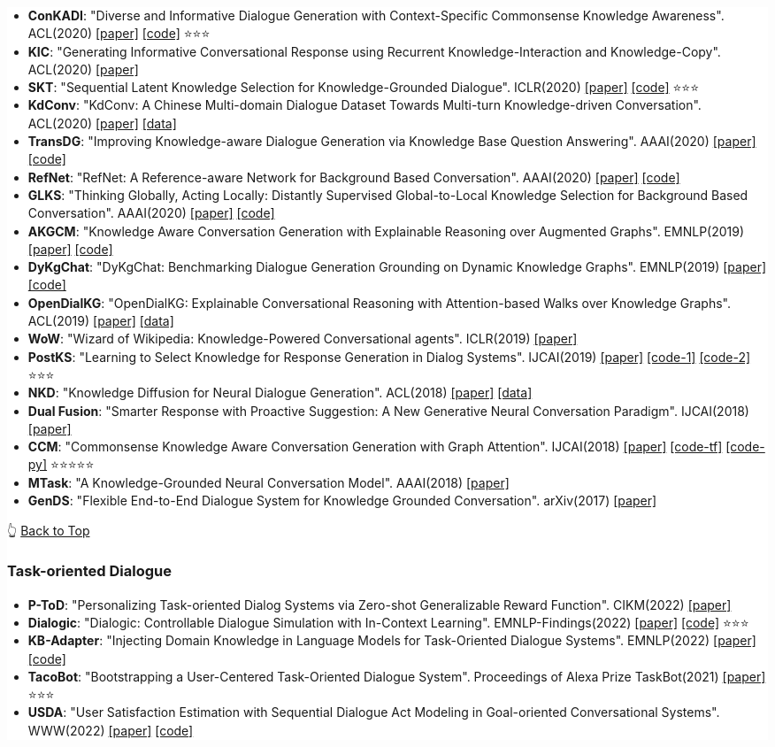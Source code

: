 * **ConKADI**: "Diverse and Informative Dialogue Generation with Context-Specific Commonsense Knowledge Awareness". ACL(2020) [[paper]](https://www.aclweb.org/anthology/2020.acl-main.515) [[code]](https://github.com/pku-sixing/ACL2020-ConKADI) :star::star::star:
* **KIC**: "Generating Informative Conversational Response using Recurrent Knowledge-Interaction and Knowledge-Copy". ACL(2020) [[paper]](https://www.aclweb.org/anthology/2020.acl-main.6)
* **SKT**: "Sequential Latent Knowledge Selection for Knowledge-Grounded Dialogue". ICLR(2020) [[paper]](https://openreview.net/paper?id=Hke0K1HKwr) [[code]](https://github.com/bckim92/sequential-knowledge-transformer) :star::star::star:
* **KdConv**: "KdConv: A Chinese Multi-domain Dialogue Dataset Towards Multi-turn Knowledge-driven Conversation". ACL(2020) [[paper]](https://arxiv.org/paper/2004.04100.pdf) [[data]](https://github.com/thu-coai/KdConv)
* **TransDG**: "Improving Knowledge-aware Dialogue Generation via Knowledge Base Question Answering". AAAI(2020) [[paper]](https://arxiv.org/abs/1912.07491) [[code]](https://github.com/siat-nlp/TransDG)
* **RefNet**: "RefNet: A Reference-aware Network for Background Based Conversation". AAAI(2020) [[paper]](https://arxiv.org/paper/1908.06449.pdf) [[code]](https://github.com/ChuanMeng/RefNet)
* **GLKS**: "Thinking Globally, Acting Locally: Distantly Supervised Global-to-Local Knowledge Selection for Background Based Conversation". AAAI(2020) [[paper]](https://arxiv.org/paper/1908.09528.pdf) [[code]](https://github.com/PengjieRen/GLKS)
* **AKGCM**: "Knowledge Aware Conversation Generation with Explainable Reasoning over Augmented Graphs". EMNLP(2019) [[paper]](https://aclanthology.org/D19-1187.pdf) [[code]](https://github.com/PaddlePaddle/Research/tree/master/NLP/EMNLP2019-AKGCM)
* **DyKgChat**: "DyKgChat: Benchmarking Dialogue Generation Grounding on Dynamic Knowledge Graphs". EMNLP(2019) [[paper]](https://aclanthology.org/D19-1194.pdf) [[code]](https://github.com/Pascalson/DyKGChat)
* **OpenDialKG**: "OpenDialKG: Explainable Conversational Reasoning with Attention-based Walks over Knowledge Graphs". ACL(2019) [[paper]](https://www.aclweb.org/anthology/P19-1081) [[data]](https://github.com/facebookresearch/opendialkg)
* **WoW**: "Wizard of Wikipedia: Knowledge-Powered Conversational agents". ICLR(2019) [[paper]](https://arxiv.org/paper/1811.01241.pdf)
* **PostKS**: "Learning to Select Knowledge for Response Generation in Dialog Systems". IJCAI(2019) [[paper]](https://www.ijcai.org/proceedings/2019/0706.pdf) [[code-1]](https://github.com/siat-nlp/dialogue-models/tree/master/PostKS) [[code-2]](https://github.com/bzantium/Posterior-Knowledge-Selection) :star::star::star:
* **NKD**: "Knowledge Diffusion for Neural Dialogue Generation". ACL(2018) [[paper]](https://www.aclweb.org/anthology/P18-1138) [[data]](https://github.com/liushuman/neural-knowledge-diffusion) 
* **Dual Fusion**: "Smarter Response with Proactive Suggestion: A New Generative Neural Conversation Paradigm". IJCAI(2018) [[paper]](https://www.ijcai.org/proceedings/2018/0629.pdf)
* **CCM**: "Commonsense Knowledge Aware Conversation Generation with Graph Attention". IJCAI(2018) [[paper]](https://www.ijcai.org/proceedings/2018/0643.pdf) [[code-tf]](https://github.com/tuxchow/ccm) [[code-py]](https://github.com/Lyusungwon/CCM-pytorch)  :star::star::star::star::star:
* **MTask**: "A Knowledge-Grounded Neural Conversation Model". AAAI(2018)  [[paper]](https://www.aaai.org/ocs/index.php/AAAI/AAAI18/paper/view/16710/16057)
* **GenDS**: "Flexible End-to-End Dialogue System for Knowledge Grounded Conversation". arXiv(2017) [[paper]](https://arxiv.org/paper/1709.04264.pdf)

👆 [Back to Top](#paper-reading)


### Task-oriented Dialogue
* **P-ToD**: "Personalizing Task-oriented Dialog Systems via Zero-shot Generalizable Reward Function". CIKM(2022) [[paper]](https://dl.acm.org/doi/abs/10.1145/3511808.3557417)
* **Dialogic**: "Dialogic: Controllable Dialogue Simulation with In-Context Learning". EMNLP-Findings(2022) [[paper]](https://arxiv.org/abs/2210.04185) [[code]](https://github.com/Leezekun/dialogic) :star::star::star:
* **KB-Adapter**: "Injecting Domain Knowledge in Language Models for Task-Oriented Dialogue Systems". EMNLP(2022) [[paper]](https://arxiv.org/abs/2212.08120) [[code]](https://github.com/amazon-science/domain-knowledge-injection)
* **TacoBot**: "Bootstrapping a User-Centered Task-Oriented Dialogue System". Proceedings of Alexa Prize TaskBot(2021) [[paper]](https://arxiv.org/abs/2207.05223) :star::star::star:
* **USDA**: "User Satisfaction Estimation with Sequential Dialogue Act Modeling in Goal-oriented Conversational Systems". WWW(2022) [[paper]](https://arxiv.org/abs/2202.02912) [[code]](https://github.com/dengyang17/USDA)